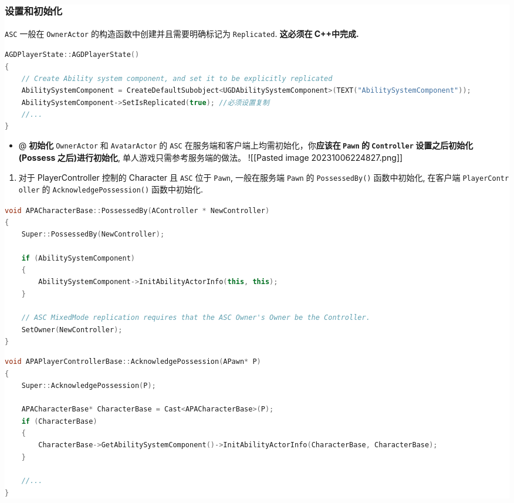 ### 设置和初始化

`ASC` 一般在 `OwnerActor` 的构造函数中创建并且需要明确标记为 `Replicated`. **这必须在 C++中完成.**  

```c++
AGDPlayerState::AGDPlayerState()
{
	// Create Ability system component, and set it to be explicitly replicated
	AbilitySystemComponent = CreateDefaultSubobject<UGDAbilitySystemComponent>(TEXT("AbilitySystemComponent"));
	AbilitySystemComponent->SetIsReplicated(true); //必须设置复制
	//...
}
```

- @ **初始化**
`OwnerActor` 和 `AvatarActor` 的 `ASC` 在服务端和客户端上均需初始化，你**应该在 `Pawn` 的 `Controller` 设置之后初始化(Possess 之后)进行初始化**,  单人游戏只需参考服务端的做法。
![[Pasted image 20231006224827.png]]


1. 对于 PlayerController 控制的 Character 且 `ASC` 位于 `Pawn`, 一般在服务端 `Pawn` 的 `PossessedBy()` 函数中初始化, 在客户端 `PlayerController` 的 `AcknowledgePossession()` 函数中初始化.  
```c++
void APACharacterBase::PossessedBy(AController * NewController)
{
	Super::PossessedBy(NewController);

	if (AbilitySystemComponent)
	{
		AbilitySystemComponent->InitAbilityActorInfo(this, this);
	}

	// ASC MixedMode replication requires that the ASC Owner's Owner be the Controller.
	SetOwner(NewController);
}
```

```c++
void APAPlayerControllerBase::AcknowledgePossession(APawn* P)
{
	Super::AcknowledgePossession(P);

	APACharacterBase* CharacterBase = Cast<APACharacterBase>(P);
	if (CharacterBase)
	{
		CharacterBase->GetAbilitySystemComponent()->InitAbilityActorInfo(CharacterBase, CharacterBase);
	}

	//...
}
```

